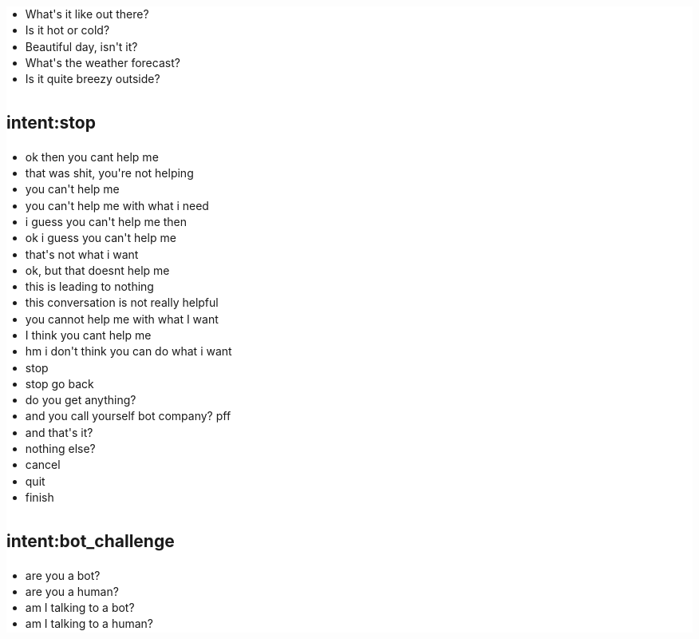 - What's it like out there?
- Is it hot or cold?
- Beautiful day, isn't it?
- What's the weather forecast?
- Is it quite breezy outside?

## intent:stop
- ok then you cant help me
- that was shit, you're not helping
- you can't help me
- you can't help me with what i need
- i guess you can't help me then
- ok i guess you can't help me
- that's not what i want
- ok, but that doesnt help me
- this is leading to nothing
- this conversation is not really helpful
- you cannot help me with what I want
- I think you cant help me
- hm i don't think you can do what i want
- stop
- stop go back
- do you get anything?
- and you call yourself bot company? pff
- and that's it?
- nothing else?
- cancel
- quit
- finish

## intent:bot_challenge
- are you a bot?
- are you a human?
- am I talking to a bot?
- am I talking to a human?

